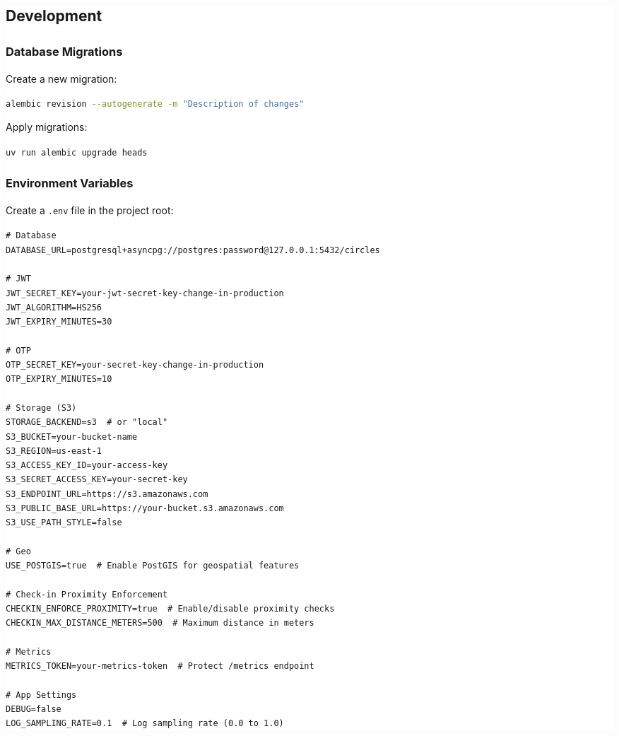 ## Development

### Database Migrations

Create a new migration:

```bash
alembic revision --autogenerate -m "Description of changes"
```

Apply migrations:

```bash
uv run alembic upgrade heads
```

### Environment Variables

Create a `.env` file in the project root:

```env
# Database
DATABASE_URL=postgresql+asyncpg://postgres:password@127.0.0.1:5432/circles

# JWT
JWT_SECRET_KEY=your-jwt-secret-key-change-in-production
JWT_ALGORITHM=HS256
JWT_EXPIRY_MINUTES=30

# OTP
OTP_SECRET_KEY=your-secret-key-change-in-production
OTP_EXPIRY_MINUTES=10

# Storage (S3)
STORAGE_BACKEND=s3  # or "local"
S3_BUCKET=your-bucket-name
S3_REGION=us-east-1
S3_ACCESS_KEY_ID=your-access-key
S3_SECRET_ACCESS_KEY=your-secret-key
S3_ENDPOINT_URL=https://s3.amazonaws.com
S3_PUBLIC_BASE_URL=https://your-bucket.s3.amazonaws.com
S3_USE_PATH_STYLE=false

# Geo
USE_POSTGIS=true  # Enable PostGIS for geospatial features

# Check-in Proximity Enforcement
CHECKIN_ENFORCE_PROXIMITY=true  # Enable/disable proximity checks
CHECKIN_MAX_DISTANCE_METERS=500  # Maximum distance in meters

# Metrics
METRICS_TOKEN=your-metrics-token  # Protect /metrics endpoint

# App Settings
DEBUG=false
LOG_SAMPLING_RATE=0.1  # Log sampling rate (0.0 to 1.0)
```
